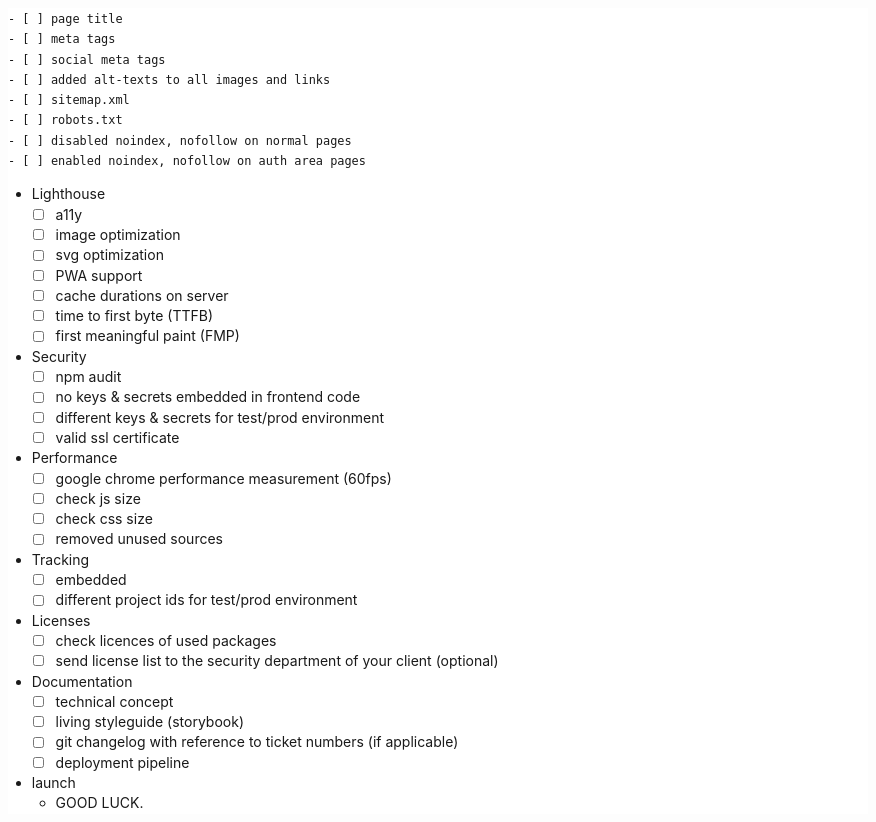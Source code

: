     - [ ] page title
    - [ ] meta tags
    - [ ] social meta tags
    - [ ] added alt-texts to all images and links
    - [ ] sitemap.xml
    - [ ] robots.txt
    - [ ] disabled noindex, nofollow on normal pages
    - [ ] enabled noindex, nofollow on auth area pages
  - Lighthouse
    - [ ] a11y
    - [ ] image optimization
    - [ ] svg optimization
    - [ ] PWA support
    - [ ] cache durations on server
    - [ ] time to first byte (TTFB)
    - [ ] first meaningful paint (FMP)
  - Security
    - [ ] npm audit
    - [ ] no keys & secrets embedded in frontend code
    - [ ] different keys & secrets for test/prod environment
    - [ ] valid ssl certificate
  - Performance
    - [ ] google chrome performance measurement (60fps)
    - [ ] check js size
    - [ ] check css size
    - [ ] removed unused sources  
  - Tracking
    - [ ] embedded
    - [ ] different project ids for test/prod environment
  - Licenses
    - [ ] check licences of used packages
    - [ ] send license list to the security department of your client (optional)
  - Documentation
    - [ ] technical concept
    - [ ] living styleguide (storybook)
    - [ ] git changelog with reference to ticket numbers (if applicable)
    - [ ] deployment pipeline
- launch
  - GOOD LUCK.

